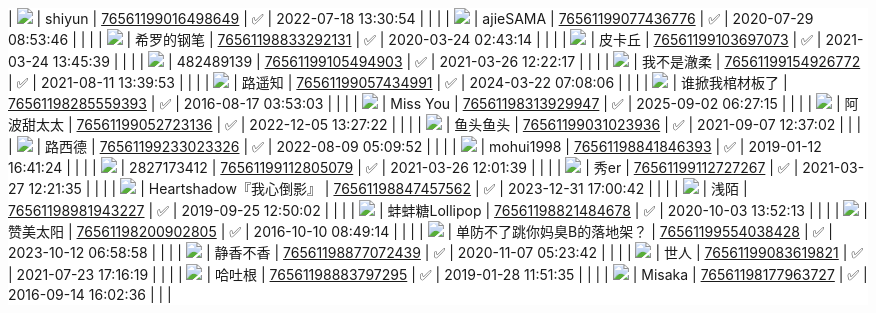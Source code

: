 | ![](https://avatars.steamstatic.com/02824a7f6e98b080c3dafb134741aa49609895c0.jpg) | shiyun             | [76561199016498649](https://steamcommunity.com/profiles/76561199016498649/) | ✅           | 2022-07-18 13:30:54 |                |          |
| ![](https://avatars.steamstatic.com/db314306c6cf826539f09a13486eaf3ec89722df.jpg) | ajieSAMA           | [76561199077436776](https://steamcommunity.com/profiles/76561199077436776/) | ✅           | 2020-07-29 08:53:46 |                |          |
| ![](https://avatars.steamstatic.com/1685e0f92947031957ea075ab9381e35b73ed88c.jpg) | 希罗的钢笔              | [76561198833292131](https://steamcommunity.com/profiles/76561198833292131/) | ✅           | 2020-03-24 02:43:14 |                |          |
| ![](https://avatars.steamstatic.com/87452b406a94c814c22645cd352dad8e899bfb7f.jpg) | 皮卡丘                | [76561199103697073](https://steamcommunity.com/profiles/76561199103697073/) | ✅           | 2021-03-24 13:45:39 |                |          |
| ![](https://avatars.steamstatic.com/2fb37e5dc0d5287d3becbe2cdc5e83fca531d576.jpg) | 482489139          | [76561199105494903](https://steamcommunity.com/profiles/76561199105494903/) | ✅           | 2021-03-26 12:22:17 |                |          |
| ![](https://avatars.steamstatic.com/fc5d8974fd3b0cd4519d382edd70e89172d6da5b.jpg) | 我不是澈柔              | [76561199154926772](https://steamcommunity.com/profiles/76561199154926772/) | ✅           | 2021-08-11 13:39:53 |                |          |
| ![](https://avatars.steamstatic.com/6a3994c26bc136f50165b0260ccb2c0ff98ff847.jpg) | 路遥知                | [76561199057434991](https://steamcommunity.com/profiles/76561199057434991/) | ✅           | 2024-03-22 07:08:06 |                |          |
| ![](https://avatars.steamstatic.com/44b65fa70c3df3819aa00d7b9cb13a40ac7cc2dc.jpg) | 谁掀我棺材板了            | [76561198285559393](https://steamcommunity.com/profiles/76561198285559393/) | ✅           | 2016-08-17 03:53:03 |                |          |
| ![](https://avatars.steamstatic.com/c7570a732829aedcb69cb343a7dc4787f7fdcc45.jpg) | Miss You           | [76561198313929947](https://steamcommunity.com/profiles/76561198313929947/) | ✅           | 2025-09-02 06:27:15 |                |          |
| ![](https://avatars.steamstatic.com/5d662265175e89194025683050540210b076dadd.jpg) | 阿波甜太太              | [76561199052723136](https://steamcommunity.com/profiles/76561199052723136/) | ✅           | 2022-12-05 13:27:22 |                |          |
| ![](https://avatars.steamstatic.com/6a045e87202da49da97e3ce5590a41f0df2afd55.jpg) | 鱼头鱼头               | [76561199031023936](https://steamcommunity.com/profiles/76561199031023936/) | ✅           | 2021-09-07 12:37:02 |                |          |
| ![](https://avatars.steamstatic.com/24583281cbad2670f0be0b7a682b1ab43829ec52.jpg) | 路西德                | [76561199233023326](https://steamcommunity.com/profiles/76561199233023326/) | ✅           | 2022-08-09 05:09:52 |                |          |
| ![](https://avatars.steamstatic.com/738345e90541ec9e092fdad6321ae639eed49e4b.jpg) | mohui1998          | [76561198841846393](https://steamcommunity.com/profiles/76561198841846393/) | ✅           | 2019-01-12 16:41:24 |                |          |
| ![](https://avatars.steamstatic.com/fef49e7fa7e1997310d705b2a6158ff8dc1cdfeb.jpg) | 2827173412         | [76561199112805079](https://steamcommunity.com/profiles/76561199112805079/) | ✅           | 2021-03-26 12:01:39 |                |          |
| ![](https://avatars.steamstatic.com/fef49e7fa7e1997310d705b2a6158ff8dc1cdfeb.jpg) | 秀er                | [76561199112727267](https://steamcommunity.com/profiles/76561199112727267/) | ✅           | 2021-03-27 12:21:35 |                |          |
| ![](https://avatars.steamstatic.com/4ab8fbbadbb24a5f3065962a80abba4a41d56e45.jpg) | Heartshadow『我心倒影』  | [76561198847457562](https://steamcommunity.com/profiles/76561198847457562/) | ✅           | 2023-12-31 17:00:42 |                |          |
| ![](https://avatars.steamstatic.com/46dd52b7f6463e8d5d08fe7bb01b0ee98c1f283d.jpg) | 浅陌                 | [76561198981943227](https://steamcommunity.com/profiles/76561198981943227/) | ✅           | 2019-09-25 12:50:02 |                |          |
| ![](https://avatars.steamstatic.com/204b032ed1128e3817e5ef024d027f826fe151dc.jpg) | 蚌蚌糖Lollipop        | [76561198821484678](https://steamcommunity.com/profiles/76561198821484678/) | ✅           | 2020-10-03 13:52:13 |                |          |
| ![](https://avatars.steamstatic.com/233f6ab700b2092420540644292aeff68b7ceb46.jpg) | 赞美太阳               | [76561198200902805](https://steamcommunity.com/profiles/76561198200902805/) | ✅           | 2016-10-10 08:49:14 |                |          |
| ![](https://avatars.steamstatic.com/19c6fa0ba96030c8cc25130dca324362ee965212.jpg) | 单防不了跳你妈臭B的落地架？     | [76561199554038428](https://steamcommunity.com/profiles/76561199554038428/) | ✅           | 2023-10-12 06:58:58 |                |          |
| ![](https://avatars.steamstatic.com/6dd20bae4f956eb61701624e1002a2d9874b1f43.jpg) | 静香不香               | [76561198877072439](https://steamcommunity.com/profiles/76561198877072439/) | ✅           | 2020-11-07 05:23:42 |                |          |
| ![](https://avatars.steamstatic.com/2cb7535fc06e14d60fd3e58774a2f3fbc8aed958.jpg) | 世人                 | [76561199083619821](https://steamcommunity.com/profiles/76561199083619821/) | ✅           | 2021-07-23 17:16:19 |                |          |
| ![](https://avatars.steamstatic.com/0c2004ad9be1eb1b7d9f8cb27be5116e22d8717e.jpg) | 哈吐根                | [76561198883797295](https://steamcommunity.com/profiles/76561198883797295/) | ✅           | 2019-01-28 11:51:35 |                |          |
| ![](https://avatars.steamstatic.com/85f8500574f9bdfb9d937f4e2803279571dfdd2f.jpg) | Misaka             | [76561198177963727](https://steamcommunity.com/profiles/76561198177963727/) | ✅           | 2016-09-14 16:02:36 |                |          |